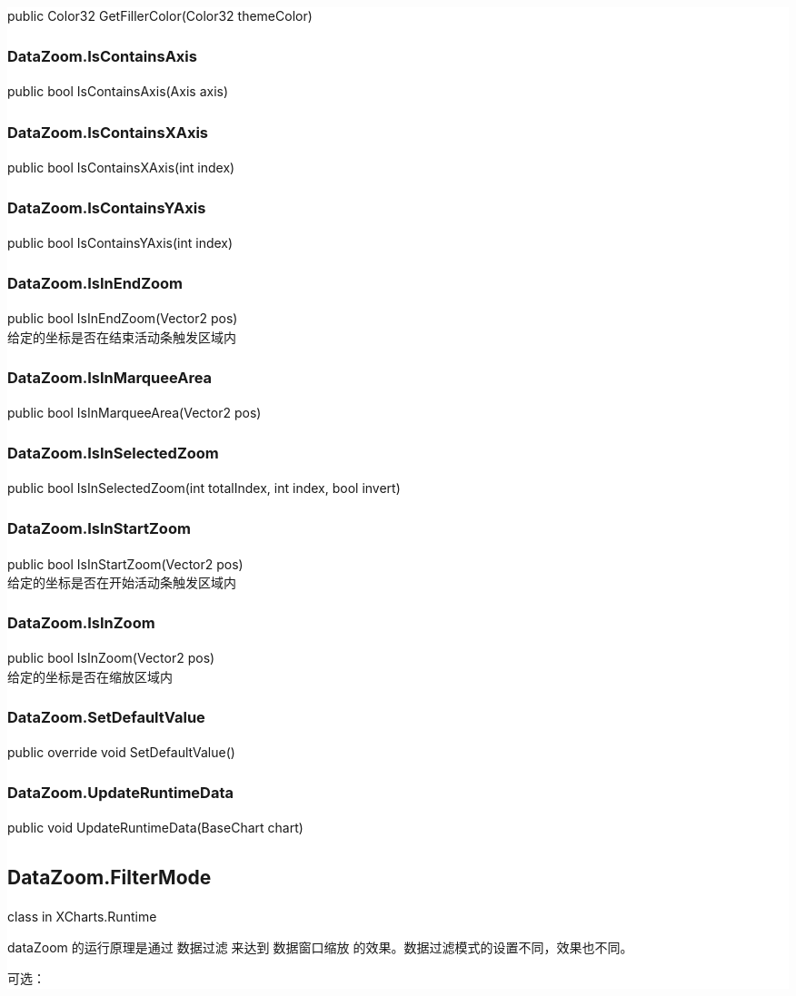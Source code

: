 public Color32 GetFillerColor(Color32 themeColor)  

### DataZoom.IsContainsAxis

public bool IsContainsAxis(Axis axis)  

### DataZoom.IsContainsXAxis

public bool IsContainsXAxis(int index)  

### DataZoom.IsContainsYAxis

public bool IsContainsYAxis(int index)  

### DataZoom.IsInEndZoom

public bool IsInEndZoom(Vector2 pos)  
给定的坐标是否在结束活动条触发区域内

### DataZoom.IsInMarqueeArea

public bool IsInMarqueeArea(Vector2 pos)  


### DataZoom.IsInSelectedZoom

public bool IsInSelectedZoom(int totalIndex, int index, bool invert)  


### DataZoom.IsInStartZoom

public bool IsInStartZoom(Vector2 pos)  
给定的坐标是否在开始活动条触发区域内

### DataZoom.IsInZoom

public bool IsInZoom(Vector2 pos)  
给定的坐标是否在缩放区域内

### DataZoom.SetDefaultValue

public override void SetDefaultValue()  

### DataZoom.UpdateRuntimeData

public void UpdateRuntimeData(BaseChart chart)  

## DataZoom.FilterMode

class in XCharts.Runtime

dataZoom 的运行原理是通过 数据过滤 来达到 数据窗口缩放 的效果。数据过滤模式的设置不同，效果也不同。

可选：
